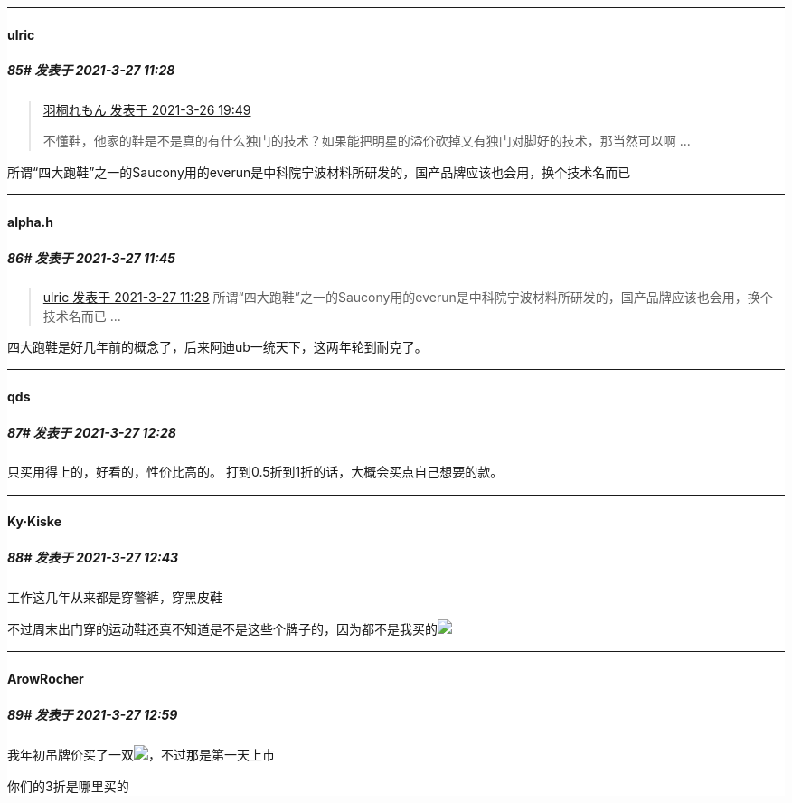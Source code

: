 
*****

####  ulric  
##### 85#       发表于 2021-3-27 11:28


<blockquote><a href="httphttps://bbs.saraba1st.com/2b/forum.php?mod=redirect&amp;goto=findpost&amp;pid=50743137&amp;ptid=1995171" target="_blank">羽桐れもん 发表于 2021-3-26 19:49</a>

不懂鞋，他家的鞋是不是真的有什么独门的技术？如果能把明星的溢价砍掉又有独门对脚好的技术，那当然可以啊 ...</blockquote>
所谓“四大跑鞋”之一的Saucony用的everun是中科院宁波材料所研发的，国产品牌应该也会用，换个技术名而已


*****

####  alpha.h  
##### 86#       发表于 2021-3-27 11:45


<blockquote><a href="httphttps://bbs.saraba1st.com/2b/forum.php?mod=redirect&amp;goto=findpost&amp;pid=50747600&amp;ptid=1995171" target="_blank">ulric 发表于 2021-3-27 11:28</a>
 所谓“四大跑鞋”之一的Saucony用的everun是中科院宁波材料所研发的，国产品牌应该也会用，换个技术名而已 ...</blockquote>
四大跑鞋是好几年前的概念了，后来阿迪ub一统天下，这两年轮到耐克了。


*****

####  qds  
##### 87#       发表于 2021-3-27 12:28


只买用得上的，好看的，性价比高的。
打到0.5折到1折的话，大概会买点自己想要的款。


*****

####  Ky·Kiske  
##### 88#       发表于 2021-3-27 12:43


工作这几年从来都是穿警裤，穿黑皮鞋

不过周末出门穿的运动鞋还真不知道是不是这些个牌子的，因为都不是我买的<img src="https://static.saraba1st.com/image/smiley/face2017/013.png" referrerpolicy="no-referrer">


*****

####  ArowRocher  
##### 89#       发表于 2021-3-27 12:59


我年初吊牌价买了一双<img src="https://static.saraba1st.com/image/smiley/carton2017/018.gif" referrerpolicy="no-referrer">，不过那是第一天上市

你们的3折是哪里买的

